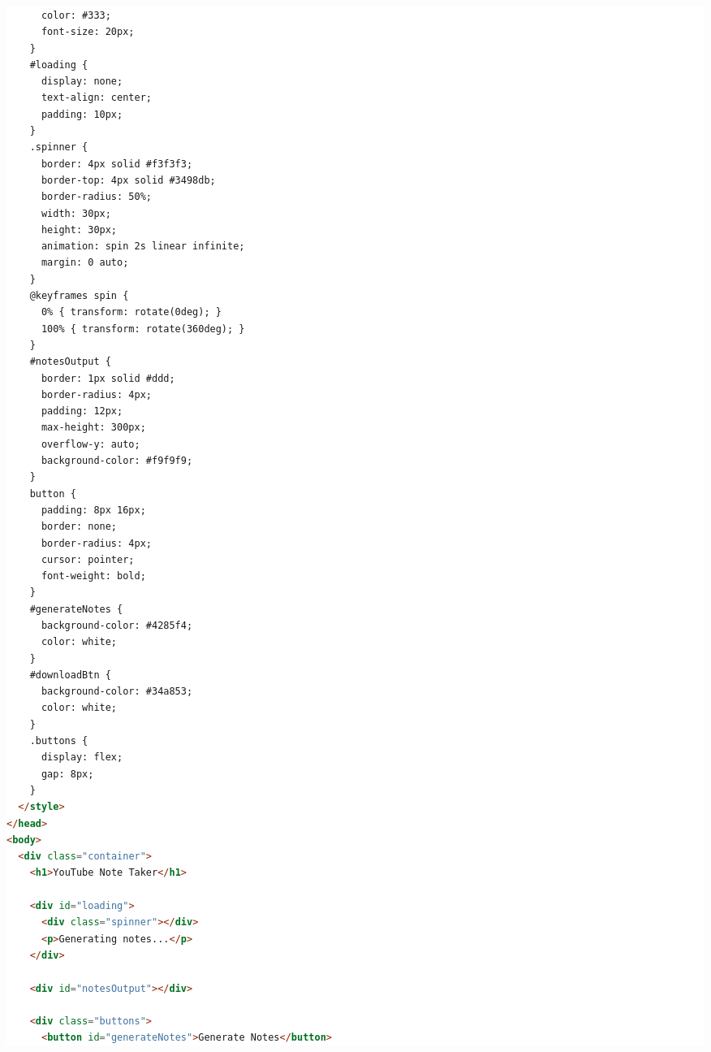 ```html
      color: #333;
      font-size: 20px;
    }
    #loading {
      display: none;
      text-align: center;
      padding: 10px;
    }
    .spinner {
      border: 4px solid #f3f3f3;
      border-top: 4px solid #3498db;
      border-radius: 50%;
      width: 30px;
      height: 30px;
      animation: spin 2s linear infinite;
      margin: 0 auto;
    }
    @keyframes spin {
      0% { transform: rotate(0deg); }
      100% { transform: rotate(360deg); }
    }
    #notesOutput {
      border: 1px solid #ddd;
      border-radius: 4px;
      padding: 12px;
      max-height: 300px;
      overflow-y: auto;
      background-color: #f9f9f9;
    }
    button {
      padding: 8px 16px;
      border: none;
      border-radius: 4px;
      cursor: pointer;
      font-weight: bold;
    }
    #generateNotes {
      background-color: #4285f4;
      color: white;
    }
    #downloadBtn {
      background-color: #34a853;
      color: white;
    }
    .buttons {
      display: flex;
      gap: 8px;
    }
  </style>
</head>
<body>
  <div class="container">
    <h1>YouTube Note Taker</h1>
    
    <div id="loading">
      <div class="spinner"></div>
      <p>Generating notes...</p>
    </div>
    
    <div id="notesOutput"></div>
    
    <div class="buttons">
      <button id="generateNotes">Generate Notes</button>
```